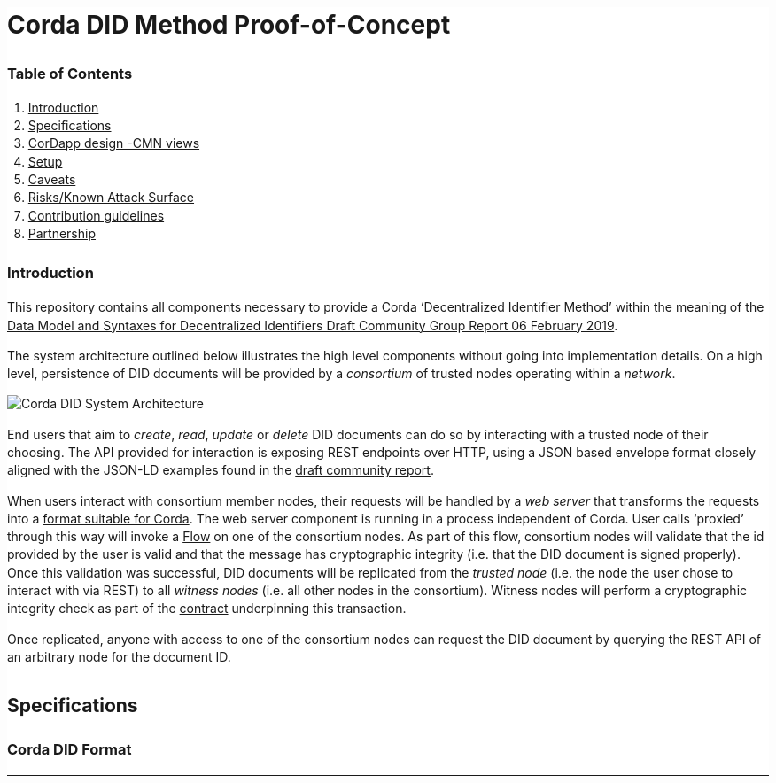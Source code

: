 Corda DID Method Proof-of-Concept
=================================
### Table of Contents
1. [Introduction](#introduction)
2. [Specifications](#specifications) 
3. [CorDapp design -CMN views](#cmn)
4. [Setup](#setup)
5. [Caveats](#caveats)
6. [Risks/Known Attack Surface](#risks)
7. [Contribution guidelines](#contribution)
8. [Partnership](#partner)

<a name="introduction"></a>
### Introduction
This repository contains all components necessary to provide a Corda ‘Decentralized Identifier Method’ within the meaning of the [Data Model and Syntaxes for Decentralized Identifiers Draft Community Group Report 06 February 2019](https://w3c-ccg.github.io/did-spec).

The system architecture outlined below illustrates the high level components without going into implementation details.
On a high level, persistence of DID documents will be provided by a _consortium_ of trusted nodes operating within a _network_.

![Corda DID System Architecture](images/architecture.svg)

End users that aim to _create_, _read_, _update_ or _delete_ DID documents can do so by interacting with a trusted node of their choosing.
The API provided for interaction is exposing REST endpoints over HTTP, using a JSON based envelope format closely aligned with the JSON-LD examples found in the [draft community report](https://w3c-ccg.github.io/did-spec/#dfn-did-document).

When users interact with consortium member nodes, their requests will be handled by a _web server_ that transforms the requests into a [format suitable for Corda](https://docs.corda.net/clientrpc.html).
The web server component is running in a process independent of Corda.
User calls ‘proxied’ through this way will invoke a [Flow](https://docs.corda.net/key-concepts-flows.html) on one of the consortium nodes.
As part of this flow, consortium nodes will validate that the id provided by the user is valid and that the message has cryptographic integrity (i.e. that the DID document is signed properly).
Once this validation was successful, DID documents will be replicated from the _trusted node_ (i.e. the node the user chose to interact with via REST) to all _witness nodes_ (i.e. all other nodes in the consortium).
Witness nodes will perform a cryptographic integrity check as part of the [contract](https://docs.corda.net/key-concepts-contracts.html) underpinning this transaction.

Once replicated, anyone with access to one of the consortium nodes can request the DID document by querying the REST API of an arbitrary node for the document ID.

<a name="specifications"></a>
## Specifications
### Corda DID Format
----------------
